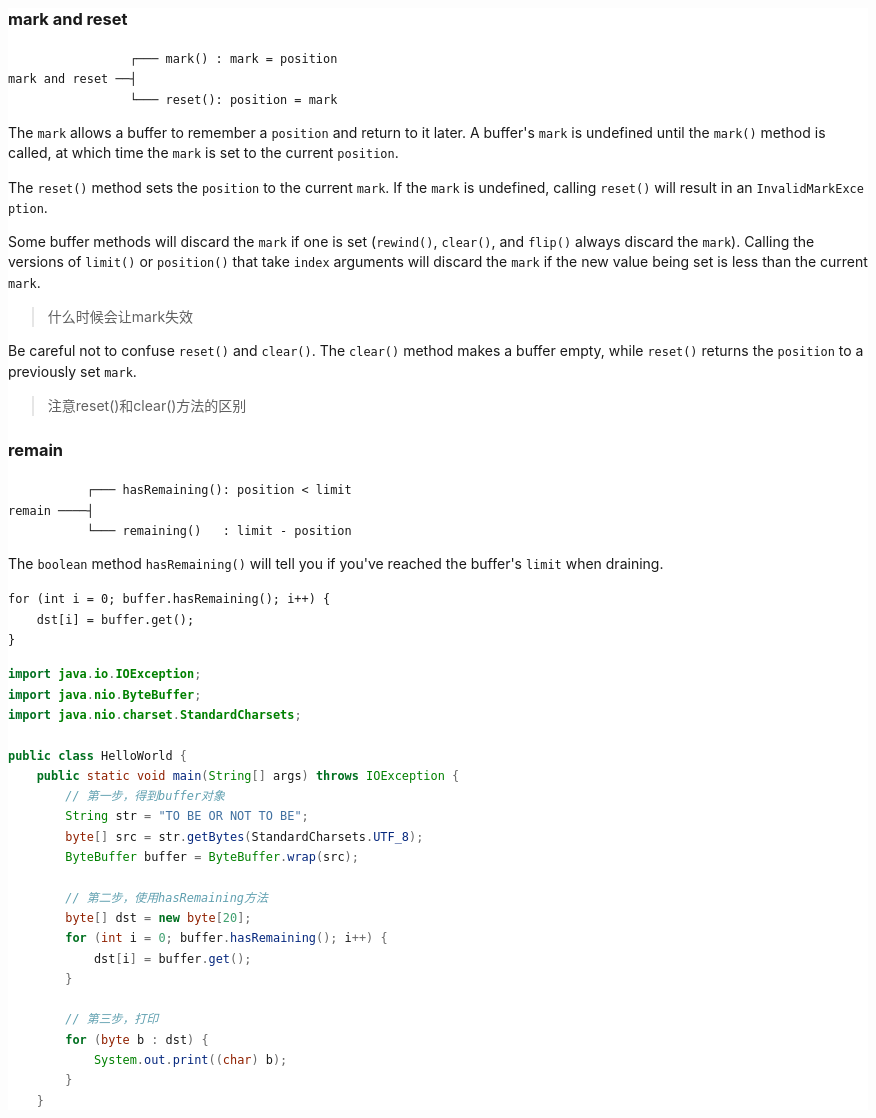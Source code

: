 ### mark and reset

```text
                 ┌─── mark() : mark = position
mark and reset ──┤
                 └─── reset(): position = mark
```

The `mark` allows a buffer to remember a `position` and return to it later.
A buffer's `mark` is undefined until the `mark()` method is called, at which time the `mark` is set to the current `position`.

The `reset()` method sets the `position` to the current `mark`.
If the `mark` is undefined, calling `reset()` will result in an `InvalidMarkException`.

Some buffer methods will discard the `mark` if one is set (`rewind()`, `clear()`, and `flip()` always discard the `mark`).
Calling the versions of `limit()` or `position()` that take `index` arguments will discard the `mark`
if the new value being set is less than the current `mark`.

> 什么时候会让mark失效

Be careful not to confuse `reset()` and `clear()`.
The `clear()` method makes a buffer empty,
while `reset()` returns the `position` to a previously set `mark`.

> 注意reset()和clear()方法的区别

### remain

```text
           ┌─── hasRemaining(): position < limit
remain ────┤
           └─── remaining()   : limit - position
```

The `boolean` method `hasRemaining()` will tell you if you've reached the buffer's `limit` when draining.

```text
for (int i = 0; buffer.hasRemaining(); i++) {
    dst[i] = buffer.get();
}
```

```java
import java.io.IOException;
import java.nio.ByteBuffer;
import java.nio.charset.StandardCharsets;

public class HelloWorld {
    public static void main(String[] args) throws IOException {
        // 第一步，得到buffer对象
        String str = "TO BE OR NOT TO BE";
        byte[] src = str.getBytes(StandardCharsets.UTF_8);
        ByteBuffer buffer = ByteBuffer.wrap(src);

        // 第二步，使用hasRemaining方法
        byte[] dst = new byte[20];
        for (int i = 0; buffer.hasRemaining(); i++) {
            dst[i] = buffer.get();
        }
        
        // 第三步，打印
        for (byte b : dst) {
            System.out.print((char) b);
        }
    }
```